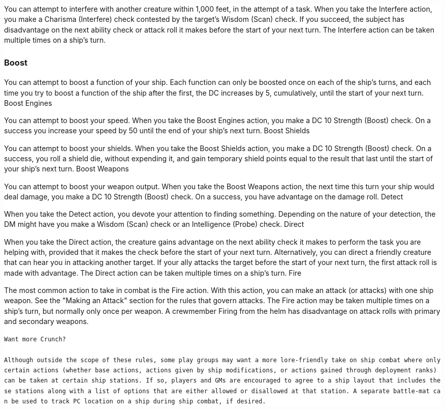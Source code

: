 You can attempt to interfere with another creature within 1,000 feet, in the attempt of a task. When you take the Interfere action, you make a Charisma (Interfere) check contested by the target’s Wisdom (Scan) check. If you succeed, the subject has disadvantage on the next ability check or attack roll it makes before the start of your next turn. The Interfere action can be taken multiple times on a ship’s turn.

### Boost

You can attempt to boost a function of your ship. Each function can only be boosted once on each of the ship’s turns, and each time you try to boost a function of the ship after the first, the DC increases by 5, cumulatively, until the start of your next turn.
Boost Engines

You can attempt to boost your speed. When you take the Boost Engines action, you make a DC 10 Strength (Boost) check. On a success you increase your speed by 50 until the end of your ship’s next turn.
Boost Shields

You can attempt to boost your shields. When you take the Boost Shields action, you make a DC 10 Strength (Boost) check. On a success, you roll a shield die, without expending it, and gain temporary shield points equal to the result that last until the start of your ship’s next turn.
Boost Weapons

You can attempt to boost your weapon output. When you take the Boost Weapons action, the next time this turn your ship would deal damage, you make a DC 10 Strength (Boost) check. On a success, you have advantage on the damage roll.
Detect

When you take the Detect action, you devote your attention to finding something. Depending on the nature of your detection, the DM might have you make a Wisdom (Scan) check or an Intelligence (Probe) check.
Direct

When you take the Direct action, the creature gains advantage on the next ability check it makes to perform the task you are helping with, provided that it makes the check before the start of your next turn. Alternatively, you can direct a friendly creature that can hear you in attacking another target. If your ally attacks the target before the start of your next turn, the first attack roll is made with advantage. The Direct action can be taken multiple times on a ship’s turn.
Fire

The most common action to take in combat is the Fire
action. With this action, you can make an attack (or
attacks) with one ship weapon. See the
"Making an Attack" section for the rules that govern
attacks. The Fire action may be taken multiple times
on a ship’s turn, but normally only once per weapon. A crewmember Firing from the helm has disadvantage on attack
rolls with primary and secondary weapons.

    Want more Crunch?

    Although outside the scope of these rules, some play groups may want a more lore-friendly take on ship combat where only certain actions (whether base actions, actions given by ship modifications, or actions gained through deployment ranks) can be taken at certain ship stations. If so, players and GMs are encouraged to agree to a ship layout that includes these stations along with a list of options that are either allowed or disallowed at that station. A separate battle-mat can be used to track PC location on a ship during ship combat, if desired.
